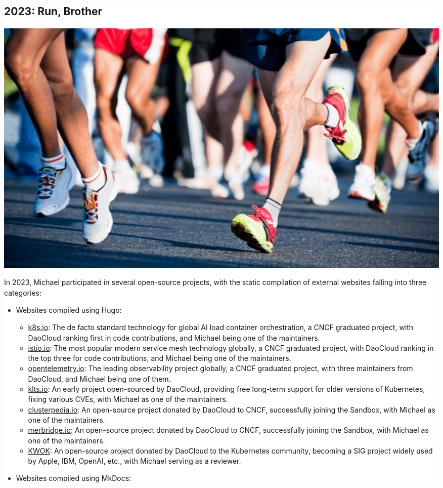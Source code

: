 ## 2023: Run, Brother

![run](./images/cncf03copy.png)

In 2023, Michael participated in several open-source projects, with the static compilation of external websites falling into three categories:

- Websites compiled using Hugo:

    - [k8s.io](http://k8s.io): The de facto standard technology for global AI load container orchestration, a CNCF graduated project, with DaoCloud ranking first in code contributions, and Michael being one of the maintainers.
    - [istio.io](http://istio.io): The most popular modern service mesh technology globally, a CNCF graduated project, with DaoCloud ranking in the top three for code contributions, and Michael being one of the maintainers.
    - [opentelemetry.io](https://opentelemetry.io/): The leading observability project globally, a CNCF graduated project, with three maintainers from DaoCloud, and Michael being one of them.
    - [klts.io](http://klts.io): An early project open-sourced by DaoCloud, providing free long-term support for older versions of Kubernetes, fixing various CVEs, with Michael as one of the maintainers.
    - [clusterpedia.io](http://clusterpedia.io): An open-source project donated by DaoCloud to CNCF, successfully joining the Sandbox, with Michael as one of the maintainers.
    - [merbridge.io](http://merbridge.io): An open-source project donated by DaoCloud to CNCF, successfully joining the Sandbox, with Michael as one of the maintainers.
    - [KWOK](https://kwok.sigs.k8s.io/): An open-source project donated by DaoCloud to the Kubernetes community, becoming a SIG project widely used by Apple, IBM, OpenAI, etc., with Michael serving as a reviewer.

- Websites compiled using MkDocs:
